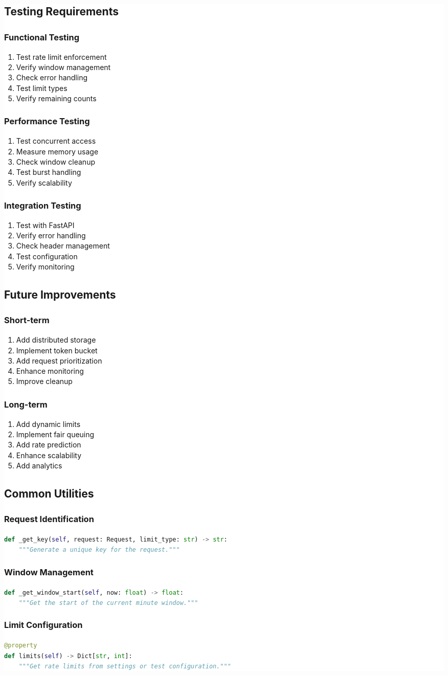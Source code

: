 ## Testing Requirements

### Functional Testing
1. Test rate limit enforcement
2. Verify window management
3. Check error handling
4. Test limit types
5. Verify remaining counts

### Performance Testing
1. Test concurrent access
2. Measure memory usage
3. Check window cleanup
4. Test burst handling
5. Verify scalability

### Integration Testing
1. Test with FastAPI
2. Verify error handling
3. Check header management
4. Test configuration
5. Verify monitoring

## Future Improvements

### Short-term
1. Add distributed storage
2. Implement token bucket
3. Add request prioritization
4. Enhance monitoring
5. Improve cleanup

### Long-term
1. Add dynamic limits
2. Implement fair queuing
3. Add rate prediction
4. Enhance scalability
5. Add analytics

## Common Utilities

### Request Identification
```python
def _get_key(self, request: Request, limit_type: str) -> str:
    """Generate a unique key for the request."""
```

### Window Management
```python
def _get_window_start(self, now: float) -> float:
    """Get the start of the current minute window."""
```

### Limit Configuration
```python
@property
def limits(self) -> Dict[str, int]:
    """Get rate limits from settings or test configuration."""
``` 
